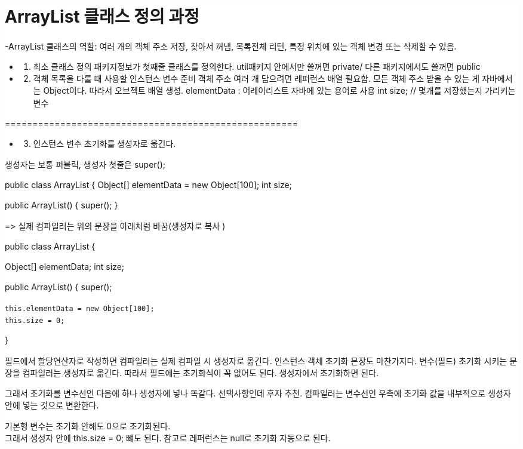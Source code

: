 # ArrayList 클래스 정의 과정

-ArrayList 클래스의 역할: 여러 개의 객체 주소 저장, 찾아서 꺼냄, 목록전체 리턴,
특정 위치에 있는 객체 변경 또는 삭제할 수 있음.

- 1) 최소 클래스 정의
패키지정보가 첫째줄
클래스를 정의한다.
util패키지 안에서만 쓸꺼면 private/ 다른 패키지에서도 쓸꺼면 public

- 2) 객체 목록을 다룰 때 사용할 인스턴스 변수 준비
객체 주소 여러 개 담으려면 레퍼런스 배열 필요함.
모든 객체 주소 받을 수 있는 게 자바에서는 Object이다. 따라서 오브젝트 배열 생성.
elementData : 어레이리스트 자바에 있는 용어로 사용
int size; // 몇개를 저장했는지 가리키는 변수

=====================================================
- 3) 인스턴스 변수 초기화를 생성자로 옮긴다.

생성자는 보통 퍼블릭, 생성자 첫줄은  super();
  
public class ArrayList {
Object[] elementData = new Object[100];
int size; 
  
public ArrayList() {
    super();
}
  
=> 실제 컴파일러는 위의 문장을 아래처럼 바꿈(생성자로 복사 )

public class ArrayList {

  Object[] elementData;
  int size;
  
  
  public ArrayList() {
    super();
    
    this.elementData = new Object[100];
    this.size = 0;
  }

필드에서 할당연산자로 작성하면 컴파일러는 실제 컴파일 시 생성자로 옮긴다.
인스턴스 객체 초기화 믄장도 마찬가지다. 
변수(필드) 초기화 시키는 문장을 컴파일러는 생성자로 옮긴다.
따라서 필드에는 초기화식이 꼭 없어도 된다. 생성자에서 초기화하면 된다. 

그래서 초기화를 변수선언 다음에 하나 생성자에 넣나 똑같다. 선택사항인데 후자 추천.
컴파일러는 변수선언 우측에 초기화 값을 내부적으로 생성자 안에 넣는 것으로 변환한다.


기본형 변수는 초기화 안해도 0으로 초기화된다.  
그래서 생성자 안에 this.size = 0; 뺴도 된다.
참고로 레퍼런스는 null로 초기화 자동으로 된다.

